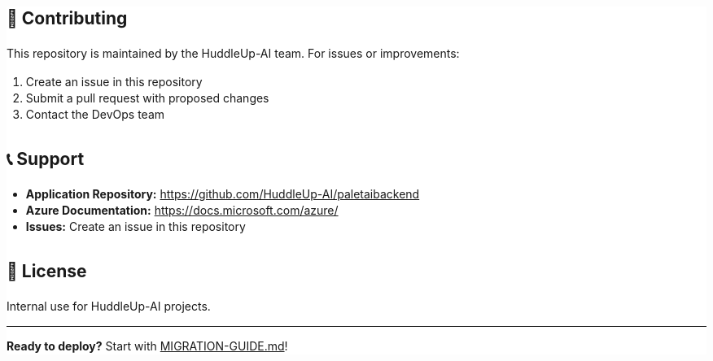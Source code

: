 ## 🤝 Contributing

This repository is maintained by the HuddleUp-AI team. For issues or improvements:

1. Create an issue in this repository
2. Submit a pull request with proposed changes
3. Contact the DevOps team

## 📞 Support

- **Application Repository:** https://github.com/HuddleUp-AI/paletaibackend
- **Azure Documentation:** https://docs.microsoft.com/azure/
- **Issues:** Create an issue in this repository

## 📜 License

Internal use for HuddleUp-AI projects.

---

**Ready to deploy?** Start with [MIGRATION-GUIDE.md](MIGRATION-GUIDE.md)!
